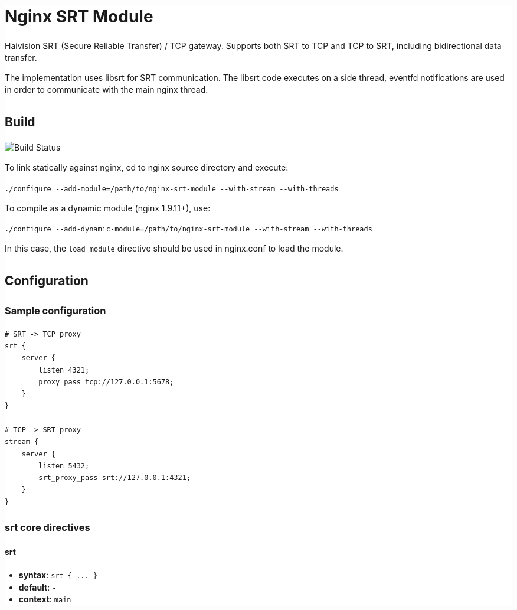 # Nginx SRT Module

Haivision SRT (Secure Reliable Transfer) / TCP gateway.
Supports both SRT to TCP and TCP to SRT, including bidirectional data transfer.

The implementation uses libsrt for SRT communication.
The libsrt code executes on a side thread, eventfd notifications are used in order to communicate
with the main nginx thread.

## Build

![Build Status](https://github.com/kaltura/nginx-srt-module/actions/workflows/ci.yml/badge.svg)

To link statically against nginx, cd to nginx source directory and execute:

    ./configure --add-module=/path/to/nginx-srt-module --with-stream --with-threads

To compile as a dynamic module (nginx 1.9.11+), use:

    ./configure --add-dynamic-module=/path/to/nginx-srt-module --with-stream --with-threads

In this case, the `load_module` directive should be used in nginx.conf to load the module.

## Configuration

### Sample configuration

```
# SRT -> TCP proxy
srt {
    server {
        listen 4321;
        proxy_pass tcp://127.0.0.1:5678;
    }
}

# TCP -> SRT proxy
stream {
    server {
        listen 5432;
        srt_proxy_pass srt://127.0.0.1:4321;
    }
}
```

### srt core directives

#### srt
* **syntax**: `srt { ... }`
* **default**: `-`
* **context**: `main`
